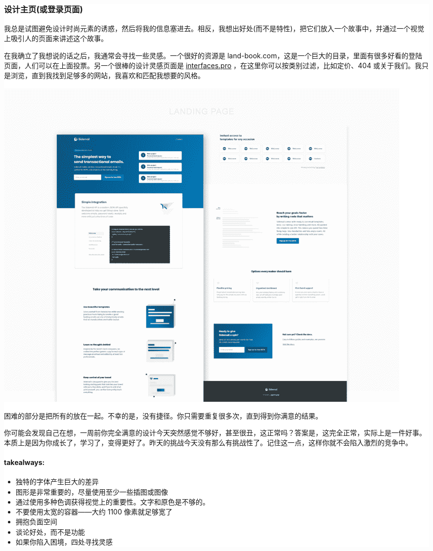 ### 设计主页(或登录页面)

我总是试图避免设计时尚元素的诱惑，然后将我的信息塞进去。相反，我想出好处(而不是特性)，把它们放入一个故事中，并通过一个视觉上吸引人的页面来讲述这个故事。

在我确立了我想说的话之后，我通常会寻找一些灵感。一个很好的资源是 land-book.com，这是一个巨大的目录，里面有很多好看的登陆页面，人们可以在上面投票。另一个很棒的设计灵感页面是 [interfaces.pro](https://interfaces.pro/) ，在这里你可以按类别过滤，比如定价、404 或关于我们。我只是浏览，直到我找到足够多的网站，我喜欢和匹配我想要的风格。

![TvNk8LNOUBysBYLyvFD6MQkn7mDGRWBQ215N](img/2c3f4542ae0756d0800efc38d64c0c1b.png)

困难的部分是把所有的放在一起。不幸的是，没有捷径。你只需要重复很多次，直到得到你满意的结果。

你可能会发现自己在想，一周前你完全满意的设计今天突然感觉不够好，甚至很丑，这正常吗？答案是，这完全正常，实际上是一件好事。本质上是因为你成长了，学习了，变得更好了。昨天的挑战今天没有那么有挑战性了。记住这一点，这样你就不会陷入激烈的竞争中。

#### takealways:

*   独特的字体产生巨大的差异
*   图形是非常重要的，尽量使用至少一些插图或图像
*   通过使用多种色调获得视觉上的重要性。文字和原色是不够的。
*   不要使用太宽的容器——大约 1100 像素就足够宽了
*   拥抱负面空间
*   谈论好处，而不是功能
*   如果你陷入困境，四处寻找灵感
